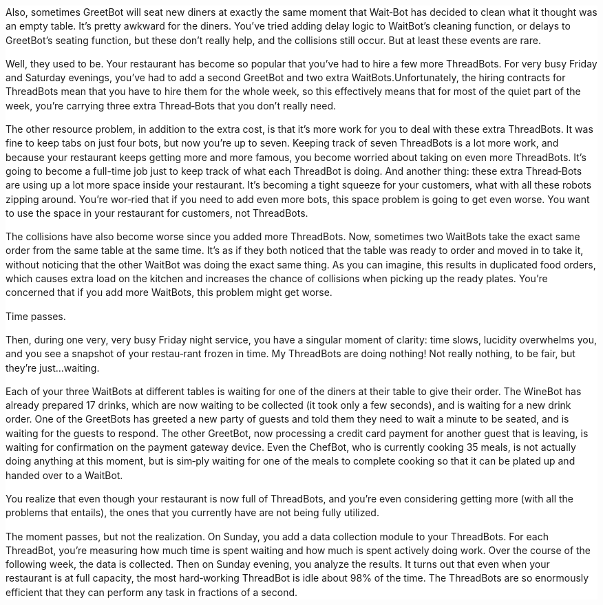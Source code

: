 Also, sometimes GreetBot will seat new diners at exactly the same moment that Wait‐Bot has decided to clean what it thought was an empty table. It’s pretty awkward for the diners. You’ve tried adding delay logic to WaitBot’s cleaning function, or delays to GreetBot’s seating function, but these don’t really help, and the collisions still occur. But at least these events are rare.

Well, they used to be. Your restaurant has become so popular that you’ve had to hire a few more ThreadBots. For very busy Friday and Saturday evenings, you’ve had to add a second GreetBot and two extra WaitBots.Unfortunately, the hiring contracts for ThreadBots mean that you have to hire them for the whole week, so this effectively means that for most of the quiet part of the week, you’re carrying three extra Thread‐Bots that you don’t really need.

The other resource problem, in addition to the extra cost, is that it’s more work for you to deal with these extra ThreadBots. It was fine to keep tabs on just four bots, but now you’re up to seven. Keeping track of seven ThreadBots is a lot more work, and because your restaurant keeps getting more and more famous, you become worried about taking on even more ThreadBots. It’s going to become a full-time job just to keep track of what each ThreadBot is doing. And another thing: these extra Thread‐Bots are using up a lot more space inside your restaurant. It’s becoming a tight squeeze for your customers, what with all these robots zipping around. You’re wor‐ried that if you need to add even more bots, this space problem is going to get even worse. You want to use the space in your restaurant for customers, not ThreadBots.

The collisions have also become worse since you added more ThreadBots. Now,
sometimes two WaitBots take the exact same order from the same table at the same time. It’s as if they both noticed that the table was ready to order and moved in to take it, without noticing that the other WaitBot was doing the exact same thing. As you can imagine, this results in duplicated food orders, which causes extra load on the kitchen and increases the chance of collisions when picking up the ready plates. You’re concerned that if you add more WaitBots, this problem might get worse.

Time passes.

Then, during one very, very busy Friday night service, you have a singular moment of clarity: time slows, lucidity overwhelms you, and you see a snapshot of your restau‐rant frozen in time. My ThreadBots are doing nothing! Not really nothing, to be fair, but they’re just…waiting.

Each of your three WaitBots at different tables is waiting for one of the diners at their table to give their order. The WineBot has already prepared 17 drinks, which are now waiting to be collected (it took only a few seconds), and is waiting for a new drink order. One of the GreetBots has greeted a new party of guests and told them they need to wait a minute to be seated, and is waiting for the guests to respond. The other GreetBot, now processing a credit card payment for another guest that is leaving, is
waiting for confirmation on the payment gateway device. Even the ChefBot, who is currently cooking 35 meals, is not actually doing anything at this moment, but is sim‐ply waiting for one of the meals to complete cooking so that it can be plated up and handed over to a WaitBot.

You realize that even though your restaurant is now full of ThreadBots, and you’re even considering getting more (with all the problems that entails), the ones that you currently have are not being fully utilized.

The moment passes, but not the realization. On Sunday, you add a data collection module to your ThreadBots. For each ThreadBot, you’re measuring how much time is spent waiting and how much is spent actively doing work. Over the course of the following week, the data is collected. Then on Sunday evening, you analyze the results. It turns out that even when your restaurant is at full capacity, the most hard‐working ThreadBot is idle about 98% of the time. The ThreadBots are so enormously efficient that they can perform any task in fractions of a second.
